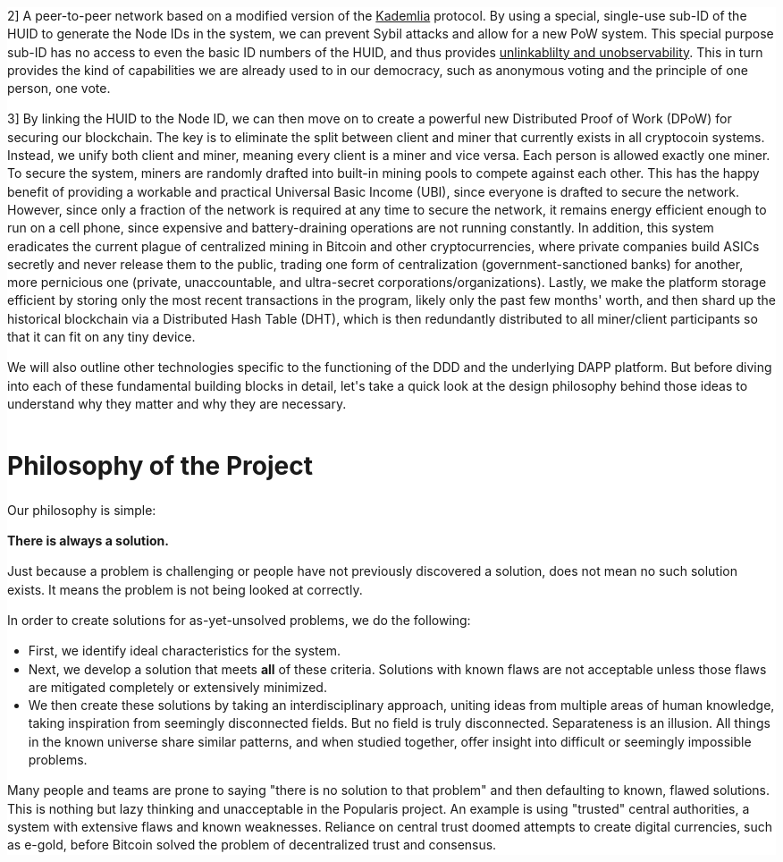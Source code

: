 2] A peer-to-peer network based on a modified version of the  [Kademlia](https://en.wikipedia.org/wiki/Kademlia) protocol. By using a special, single-use sub-ID of the HUID to generate the Node IDs in the system, we can prevent Sybil attacks and allow for a new PoW system. This special purpose sub-ID has no access to even the basic ID numbers of the HUID, and thus provides [unlinkablilty and unobservability](http://freehaven.net/anonbib/cache/terminology.pdf). This in turn provides the kind of capabilities we are already used to in our democracy, such as anonymous voting and the principle of one person, one vote.

3] By linking the HUID to the Node ID, we can then move on to create a powerful new Distributed Proof of Work (DPoW) for securing our blockchain. The key is to eliminate the split between client and miner that currently exists in all cryptocoin systems. Instead, we unify both client and miner, meaning every client is a miner and vice versa. Each person is allowed exactly one miner. To secure the system, miners are randomly drafted into built-in mining pools to compete against each other. This has the happy benefit of providing a workable and practical Universal Basic Income (UBI), since everyone is drafted to secure the network. However, since only a fraction of the network is required at any time to secure the network, it remains energy efficient enough to run on a cell phone, since expensive and battery-draining operations are not running constantly. In addition, this system eradicates the current plague of centralized mining in Bitcoin and other cryptocurrencies, where private companies build ASICs secretly and never release them to the public, trading one form of centralization (government-sanctioned banks) for another, more pernicious one (private, unaccountable, and ultra-secret corporations/organizations). Lastly, we make the platform storage efficient by storing only the most recent transactions in the program, likely only the past few months&#39; worth, and then shard up the historical blockchain via a Distributed Hash Table (DHT), which is then redundantly distributed to all miner/client participants so that it can fit on any tiny device.

We will also outline other technologies specific to the functioning of the DDD and the underlying DAPP platform. But before diving into each of these fundamental building blocks in detail, let&#39;s take a quick look at the design philosophy behind those ideas to understand why they matter and why they are necessary.

# Philosophy of the Project

Our philosophy is simple:

**There is always a solution.**

Just because a problem is challenging or people have not previously discovered a solution, does not mean no such solution exists. It means the problem is not being looked at correctly.

In order to create solutions for as-yet-unsolved problems, we do the following:

- First, we identify ideal characteristics for the system.
- Next, we develop a solution that meets  **all**  of these criteria. Solutions with known flaws are not acceptable unless those flaws are mitigated completely or extensively minimized.
- We then create these solutions by taking an interdisciplinary approach, uniting ideas from multiple areas of human knowledge, taking inspiration from seemingly disconnected fields. But no field is truly disconnected. Separateness is an illusion. All things in the known universe share similar patterns, and when studied together, offer insight into difficult or seemingly impossible problems.

Many people and teams are prone to saying &quot;there is no solution to that problem&quot; and then defaulting to known, flawed solutions. This is nothing but lazy thinking and unacceptable in the Popularis project. An example is using &quot;trusted&quot; central authorities, a system with extensive flaws and known weaknesses. Reliance on central trust doomed attempts to create digital currencies, such as e-gold, before Bitcoin solved the problem of decentralized trust and consensus.
